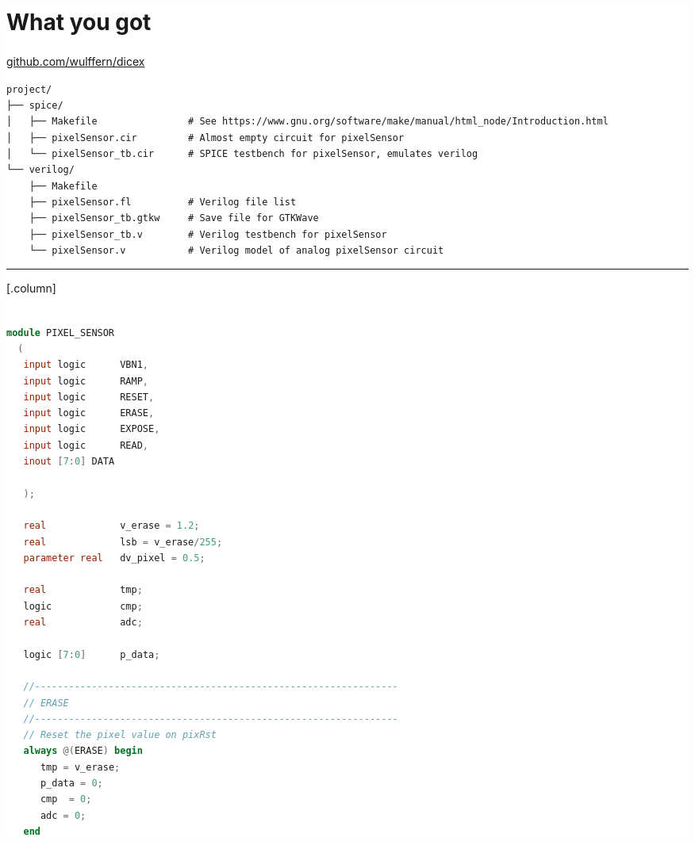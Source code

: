 


# What you got



[github.com/wulffern/dicex](https://github.com/wulffern/dicex)

```
project/
├── spice/
│   ├── Makefile                # See https://www.gnu.org/software/make/manual/html_node/Introduction.html
│   ├── pixelSensor.cir         # Almost empty circuit for pixelSensor
│   └── pixelSensor_tb.cir      # SPICE testbench for pixelSensor, emulates verilog
└── verilog/
    ├── Makefile                
    ├── pixelSensor.fl          # Verilog file list
    ├── pixelSensor_tb.gtkw     # Save file for GTKWave
    ├── pixelSensor_tb.v        # Verilog testbench for pixelSensor
    └── pixelSensor.v           # Verilog model of analog pixelSensor circuit
```


---



[.column]

```verilog 

module PIXEL_SENSOR
  (
   input logic      VBN1,
   input logic      RAMP,
   input logic      RESET,
   input logic      ERASE,
   input logic      EXPOSE,
   input logic      READ,
   inout [7:0] DATA

   );

   real             v_erase = 1.2;
   real             lsb = v_erase/255;
   parameter real   dv_pixel = 0.5;

   real             tmp;
   logic            cmp;
   real             adc;

   logic [7:0]      p_data;

   //----------------------------------------------------------------
   // ERASE
   //----------------------------------------------------------------
   // Reset the pixel value on pixRst
   always @(ERASE) begin
      tmp = v_erase;
      p_data = 0;
      cmp  = 0;
      adc = 0;
   end

```
